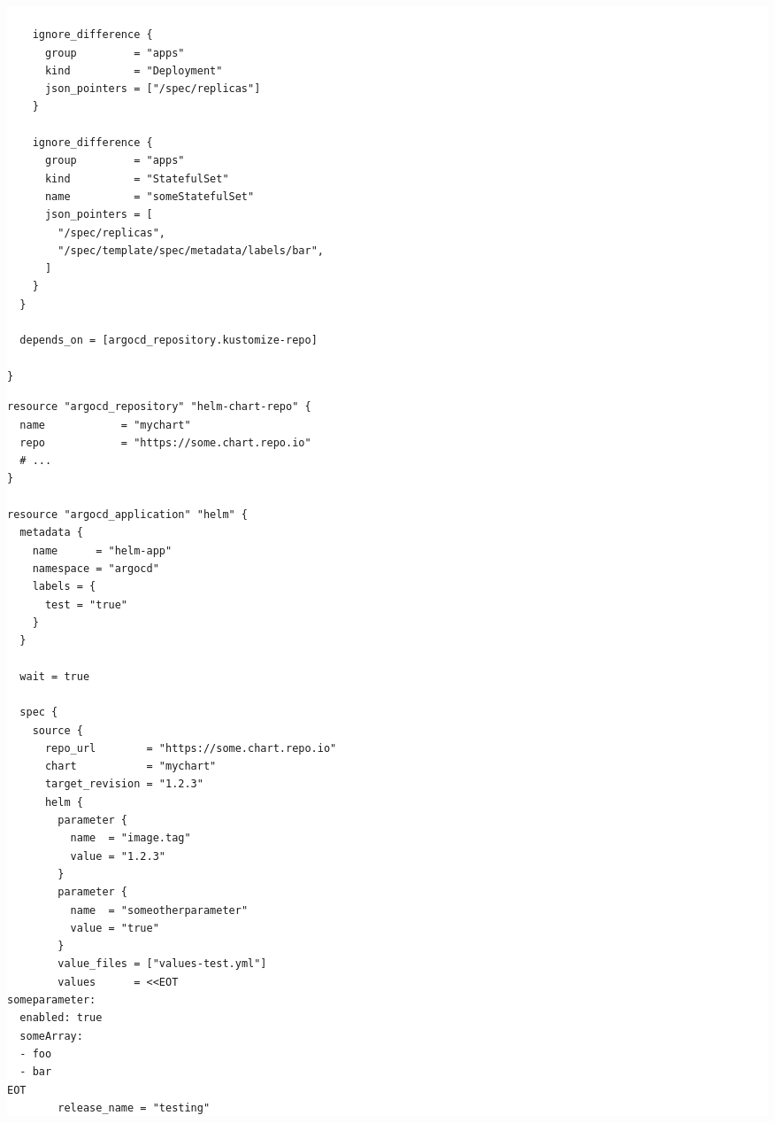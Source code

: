 ```hcl

    ignore_difference {
      group         = "apps"
      kind          = "Deployment"
      json_pointers = ["/spec/replicas"]
    }

    ignore_difference {
      group         = "apps"
      kind          = "StatefulSet"
      name          = "someStatefulSet"
      json_pointers = [
        "/spec/replicas",
        "/spec/template/spec/metadata/labels/bar",
      ]
    }
  }

  depends_on = [argocd_repository.kustomize-repo]

}
```

```hcl
resource "argocd_repository" "helm-chart-repo" {
  name            = "mychart"
  repo            = "https://some.chart.repo.io"
  # ...
}

resource "argocd_application" "helm" {
  metadata {
    name      = "helm-app"
    namespace = "argocd"
    labels = {
      test = "true"
    }
  }

  wait = true

  spec {
    source {
      repo_url        = "https://some.chart.repo.io"
      chart           = "mychart"
      target_revision = "1.2.3"
      helm {
        parameter {
          name  = "image.tag"
          value = "1.2.3"
        }
        parameter {
          name  = "someotherparameter"
          value = "true"
        }
        value_files = ["values-test.yml"]
        values      = <<EOT
someparameter:
  enabled: true
  someArray:
  - foo
  - bar    
EOT
        release_name = "testing"
```